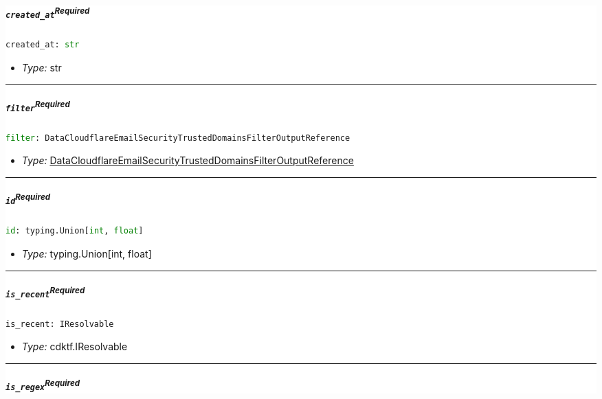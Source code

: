 ##### `created_at`<sup>Required</sup> <a name="created_at" id="@cdktf/provider-cloudflare.dataCloudflareEmailSecurityTrustedDomains.DataCloudflareEmailSecurityTrustedDomains.property.createdAt"></a>

```python
created_at: str
```

- *Type:* str

---

##### `filter`<sup>Required</sup> <a name="filter" id="@cdktf/provider-cloudflare.dataCloudflareEmailSecurityTrustedDomains.DataCloudflareEmailSecurityTrustedDomains.property.filter"></a>

```python
filter: DataCloudflareEmailSecurityTrustedDomainsFilterOutputReference
```

- *Type:* <a href="#@cdktf/provider-cloudflare.dataCloudflareEmailSecurityTrustedDomains.DataCloudflareEmailSecurityTrustedDomainsFilterOutputReference">DataCloudflareEmailSecurityTrustedDomainsFilterOutputReference</a>

---

##### `id`<sup>Required</sup> <a name="id" id="@cdktf/provider-cloudflare.dataCloudflareEmailSecurityTrustedDomains.DataCloudflareEmailSecurityTrustedDomains.property.id"></a>

```python
id: typing.Union[int, float]
```

- *Type:* typing.Union[int, float]

---

##### `is_recent`<sup>Required</sup> <a name="is_recent" id="@cdktf/provider-cloudflare.dataCloudflareEmailSecurityTrustedDomains.DataCloudflareEmailSecurityTrustedDomains.property.isRecent"></a>

```python
is_recent: IResolvable
```

- *Type:* cdktf.IResolvable

---

##### `is_regex`<sup>Required</sup> <a name="is_regex" id="@cdktf/provider-cloudflare.dataCloudflareEmailSecurityTrustedDomains.DataCloudflareEmailSecurityTrustedDomains.property.isRegex"></a>
